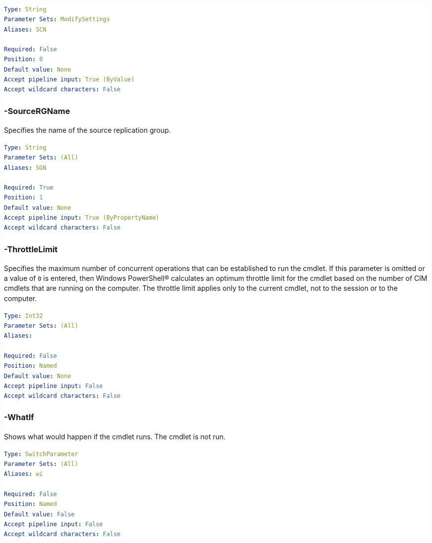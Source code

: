 ```yaml
Type: String
Parameter Sets: ModifySettings
Aliases: SCN

Required: False
Position: 0
Default value: None
Accept pipeline input: True (ByValue)
Accept wildcard characters: False
```

### -SourceRGName
Specifies the name of the source replication group.

```yaml
Type: String
Parameter Sets: (All)
Aliases: SGN

Required: True
Position: 1
Default value: None
Accept pipeline input: True (ByPropertyName)
Accept wildcard characters: False
```

### -ThrottleLimit
Specifies the maximum number of concurrent operations that can be established to run the cmdlet.
If this parameter is omitted or a value of `0` is entered, then Windows PowerShell® calculates an optimum throttle limit for the cmdlet based on the number of CIM cmdlets that are running on the computer.
The throttle limit applies only to the current cmdlet, not to the session or to the computer.

```yaml
Type: Int32
Parameter Sets: (All)
Aliases: 

Required: False
Position: Named
Default value: None
Accept pipeline input: False
Accept wildcard characters: False
```

### -WhatIf
Shows what would happen if the cmdlet runs.
The cmdlet is not run.

```yaml
Type: SwitchParameter
Parameter Sets: (All)
Aliases: wi

Required: False
Position: Named
Default value: False
Accept pipeline input: False
Accept wildcard characters: False
```
